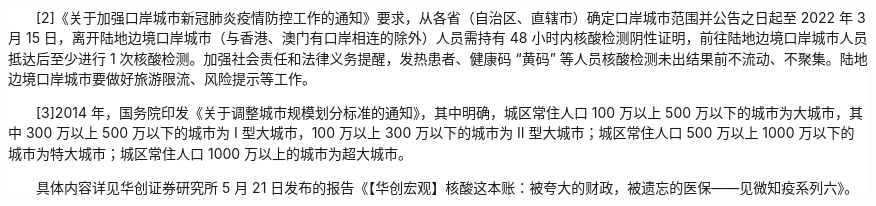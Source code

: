 　　\[2\]《关于加强口岸城市新冠肺炎疫情防控工作的通知》要求，从各省（自治区、直辖市）确定口岸城市范围并公告之日起至 2022 年 3 月 15 日，离开陆地边境口岸城市（与香港、澳门有口岸相连的除外）人员需持有 48 小时内核酸检测阴性证明，前往陆地边境口岸城市人员抵达后至少进行 1 次核酸检测。加强社会责任和法律义务提醒，发热患者、健康码 “黄码” 等人员核酸检测未出结果前不流动、不聚集。陆地边境口岸城市要做好旅游限流、风险提示等工作。

　　\[3\]2014 年，国务院印发《关于调整城市规模划分标准的通知》，其中明确，城区常住人口 100 万以上 500 万以下的城市为大城市，其中 300 万以上 500 万以下的城市为 Ⅰ 型大城市，100 万以上 300 万以下的城市为 Ⅱ 型大城市；城区常住人口 500 万以上 1000 万以下的城市为特大城市；城区常住人口 1000 万以上的城市为超大城市。

　　具体内容详见华创证券研究所 5 月 21 日发布的报告《【华创宏观】核酸这本账：被夸大的财政，被遗忘的医保——见微知疫系列六》。
